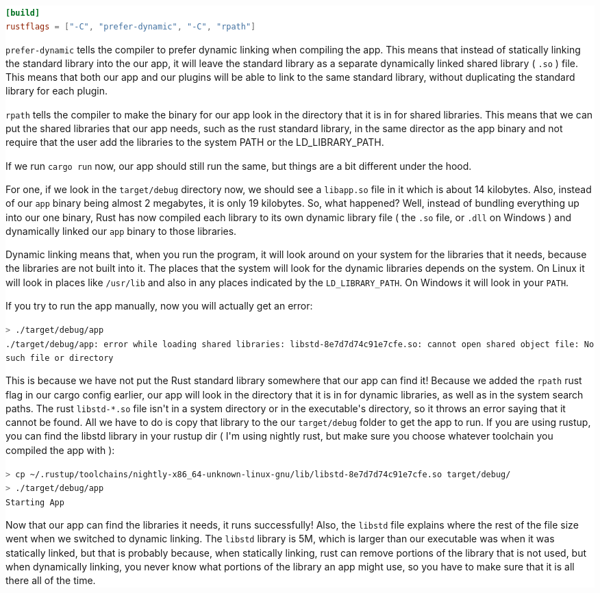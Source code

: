 ```toml
[build]
rustflags = ["-C", "prefer-dynamic", "-C", "rpath"]
```

`prefer-dynamic` tells the compiler to prefer dynamic linking when compiling the app. This means that instead of statically linking the standard library into the our app, it will leave the standard library as a separate dynamically linked shared library ( `.so` ) file. This means that both our app and our plugins will be able to link to the same standard library, without duplicating the standard library for each plugin.

`rpath` tells the compiler to make the binary for our app look in the directory that it is in for shared libraries. This means that we can put the shared libraries that our app needs, such as the rust standard library, in the same director as the app binary and not require that the user add the libraries to the system PATH or the LD_LIBRARY_PATH.

If we run `cargo run` now, our app should still run the same, but things are a bit different under the hood.

For one, if we look in the `target/debug` directory now, we should see a `libapp.so` file in it which is about 14 kilobytes. Also, instead of our `app` binary being almost 2 megabytes, it is only 19 kilobytes. So, what happened? Well, instead of bundling everything up into our one binary, Rust has now compiled each library to its own dynamic library file ( the `.so` file, or `.dll` on Windows ) and dynamically linked our `app` binary to those libraries.

Dynamic linking means that, when you run the program, it will look around on your system for the libraries that it needs, because the libraries are not built into it. The places that the system will look for the dynamic libraries depends on the system. On Linux it will look in places like `/usr/lib` and also in any places indicated by the `LD_LIBRARY_PATH`. On Windows it will look in your `PATH`.

If you try to run the app manually, now you will actually get an error:

```bash
> ./target/debug/app
./target/debug/app: error while loading shared libraries: libstd-8e7d7d74c91e7cfe.so: cannot open shared object file: No such file or directory
```

This is because we have not put the Rust standard library somewhere that our app can find it! Because we added the `rpath` rust flag in our cargo config earlier, our app will look in the directory that it is in for dynamic libraries, as well as in the system search paths. The rust `libstd-*.so` file isn't in a system directory or in the executable's directory, so it throws an error saying that it cannot be found. All we have to do is copy that library to the our `target/debug` folder to get the app to run. If you are using rustup, you can find the libstd library in your rustup dir ( I'm using nightly rust, but make sure you choose whatever toolchain you compiled the app with ):

```bash
> cp ~/.rustup/toolchains/nightly-x86_64-unknown-linux-gnu/lib/libstd-8e7d7d74c91e7cfe.so target/debug/
> ./target/debug/app
Starting App
```

Now that our app can find the libraries it needs, it runs successfully! Also, the `libstd` file explains where the rest of the file size went when we switched to dynamic linking. The `libstd` library is 5M, which is larger than our executable was when it was statically linked, but that is probably because, when statically linking, rust can remove portions of the library that is not used, but when dynamically linking, you never know what portions of the library an app might use, so you have to make sure that it is all there all of the time.
